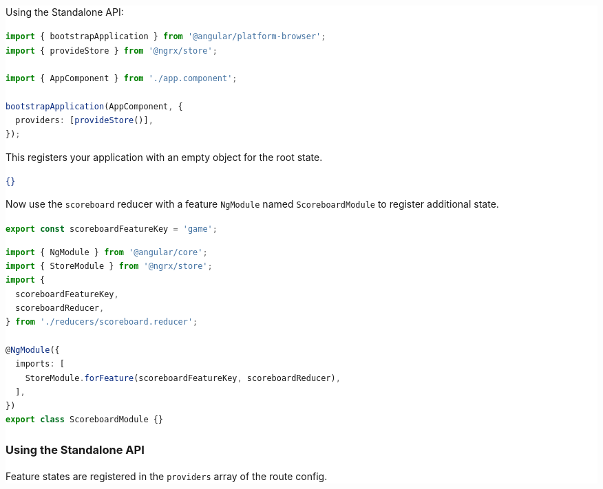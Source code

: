 </ngrx-code-example>

Using the Standalone API:

<ngrx-code-example header="main.ts">

```ts
import { bootstrapApplication } from '@angular/platform-browser';
import { provideStore } from '@ngrx/store';

import { AppComponent } from './app.component';

bootstrapApplication(AppComponent, {
  providers: [provideStore()],
});
```

</ngrx-code-example>

This registers your application with an empty object for the root state.

```json
{}
```

Now use the `scoreboard` reducer with a feature `NgModule` named `ScoreboardModule` to register additional state.

<ngrx-code-example header="scoreboard.reducer.ts">

```ts
export const scoreboardFeatureKey = 'game';
```

</ngrx-code-example>

<ngrx-code-example header="scoreboard.module.ts">

```ts
import { NgModule } from '@angular/core';
import { StoreModule } from '@ngrx/store';
import {
  scoreboardFeatureKey,
  scoreboardReducer,
} from './reducers/scoreboard.reducer';

@NgModule({
  imports: [
    StoreModule.forFeature(scoreboardFeatureKey, scoreboardReducer),
  ],
})
export class ScoreboardModule {}
```

</ngrx-code-example>

### Using the Standalone API

Feature states are registered in the `providers` array of the route config.
